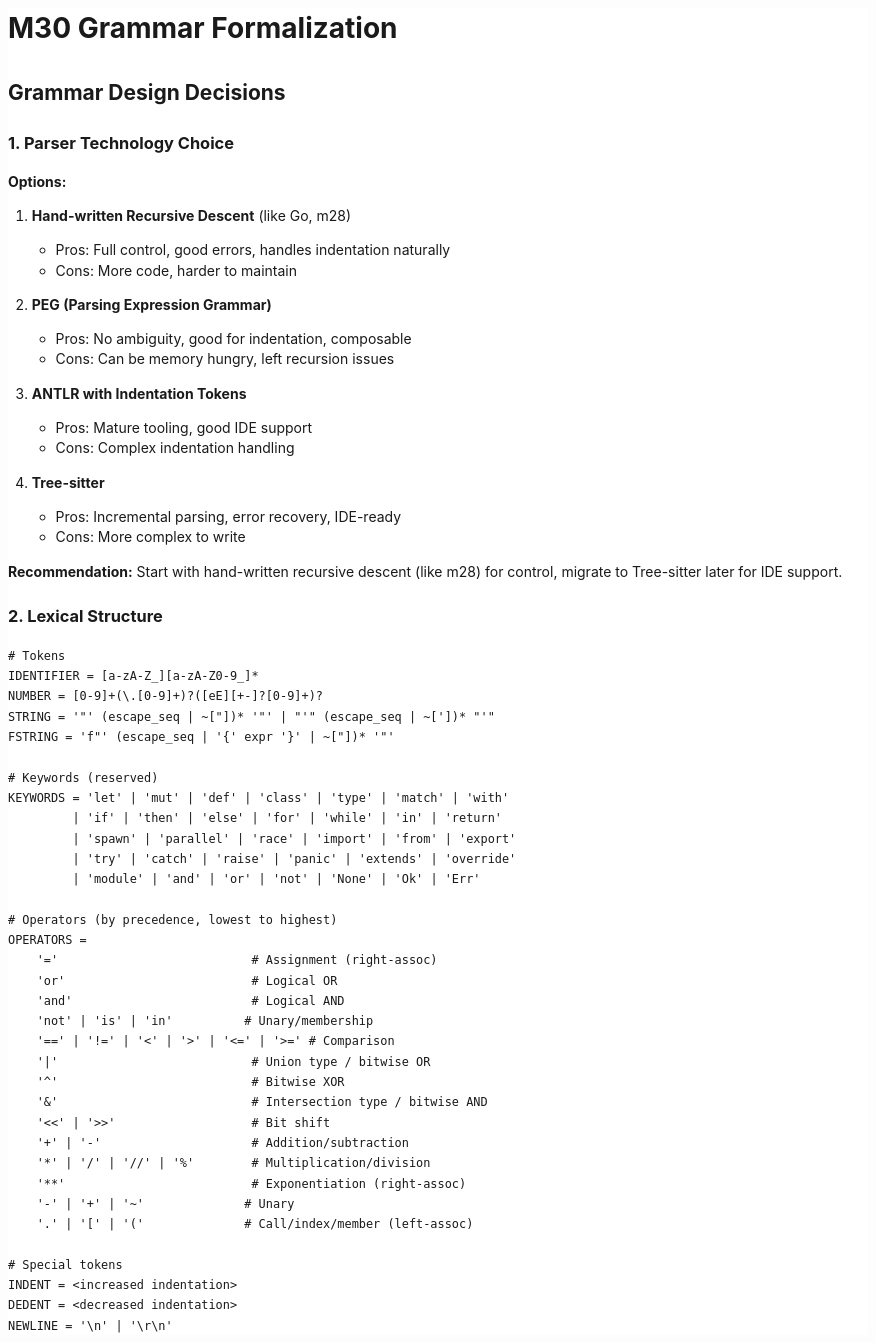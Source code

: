# M30 Grammar Formalization

## Grammar Design Decisions

### 1. Parser Technology Choice

**Options:**
1. **Hand-written Recursive Descent** (like Go, m28)
   - Pros: Full control, good errors, handles indentation naturally
   - Cons: More code, harder to maintain

2. **PEG (Parsing Expression Grammar)**
   - Pros: No ambiguity, good for indentation, composable
   - Cons: Can be memory hungry, left recursion issues

3. **ANTLR with Indentation Tokens**
   - Pros: Mature tooling, good IDE support
   - Cons: Complex indentation handling

4. **Tree-sitter**
   - Pros: Incremental parsing, error recovery, IDE-ready
   - Cons: More complex to write

**Recommendation:** Start with hand-written recursive descent (like m28) for control, migrate to Tree-sitter later for IDE support.

### 2. Lexical Structure

```ebnf
# Tokens
IDENTIFIER = [a-zA-Z_][a-zA-Z0-9_]*
NUMBER = [0-9]+(\.[0-9]+)?([eE][+-]?[0-9]+)?
STRING = '"' (escape_seq | ~["])* '"' | "'" (escape_seq | ~['])* "'"
FSTRING = 'f"' (escape_seq | '{' expr '}' | ~["])* '"'

# Keywords (reserved)
KEYWORDS = 'let' | 'mut' | 'def' | 'class' | 'type' | 'match' | 'with' 
         | 'if' | 'then' | 'else' | 'for' | 'while' | 'in' | 'return'
         | 'spawn' | 'parallel' | 'race' | 'import' | 'from' | 'export'
         | 'try' | 'catch' | 'raise' | 'panic' | 'extends' | 'override'
         | 'module' | 'and' | 'or' | 'not' | 'None' | 'Ok' | 'Err'

# Operators (by precedence, lowest to highest)
OPERATORS = 
    '='                           # Assignment (right-assoc)
    'or'                          # Logical OR
    'and'                         # Logical AND  
    'not' | 'is' | 'in'          # Unary/membership
    '==' | '!=' | '<' | '>' | '<=' | '>=' # Comparison
    '|'                           # Union type / bitwise OR
    '^'                           # Bitwise XOR
    '&'                           # Intersection type / bitwise AND
    '<<' | '>>'                   # Bit shift
    '+' | '-'                     # Addition/subtraction
    '*' | '/' | '//' | '%'        # Multiplication/division
    '**'                          # Exponentiation (right-assoc)
    '-' | '+' | '~'              # Unary
    '.' | '[' | '('              # Call/index/member (left-assoc)

# Special tokens
INDENT = <increased indentation>
DEDENT = <decreased indentation>
NEWLINE = '\n' | '\r\n'
```